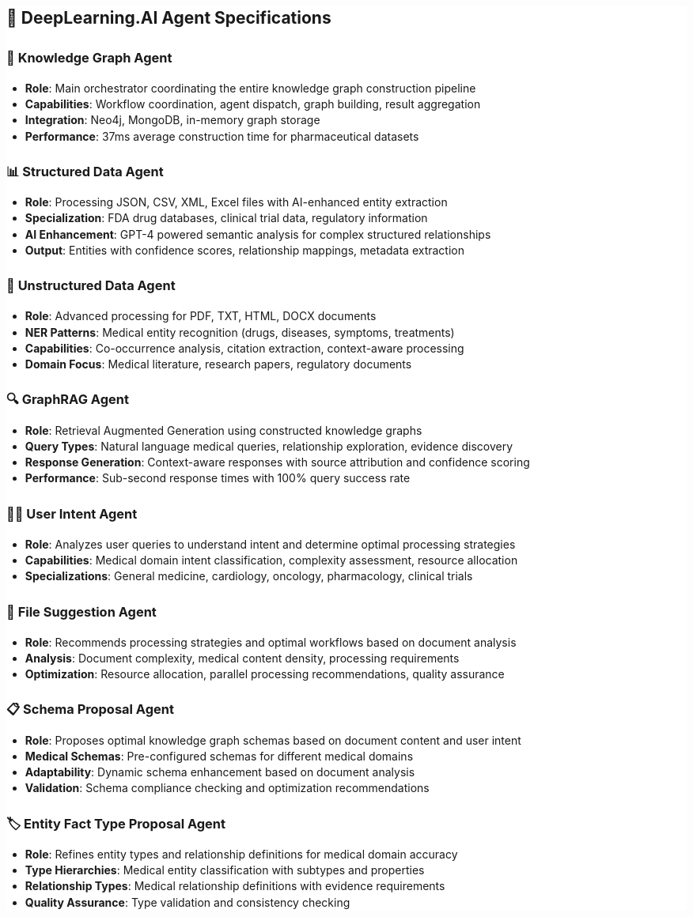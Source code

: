 ## 🧠 **DeepLearning.AI Agent Specifications**

### 🎯 **Knowledge Graph Agent**
- **Role**: Main orchestrator coordinating the entire knowledge graph construction pipeline
- **Capabilities**: Workflow coordination, agent dispatch, graph building, result aggregation
- **Integration**: Neo4j, MongoDB, in-memory graph storage
- **Performance**: 37ms average construction time for pharmaceutical datasets

### 📊 **Structured Data Agent**
- **Role**: Processing JSON, CSV, XML, Excel files with AI-enhanced entity extraction
- **Specialization**: FDA drug databases, clinical trial data, regulatory information
- **AI Enhancement**: GPT-4 powered semantic analysis for complex structured relationships
- **Output**: Entities with confidence scores, relationship mappings, metadata extraction

### 📄 **Unstructured Data Agent**
- **Role**: Advanced processing for PDF, TXT, HTML, DOCX documents
- **NER Patterns**: Medical entity recognition (drugs, diseases, symptoms, treatments)
- **Capabilities**: Co-occurrence analysis, citation extraction, context-aware processing
- **Domain Focus**: Medical literature, research papers, regulatory documents

### 🔍 **GraphRAG Agent**
- **Role**: Retrieval Augmented Generation using constructed knowledge graphs
- **Query Types**: Natural language medical queries, relationship exploration, evidence discovery
- **Response Generation**: Context-aware responses with source attribution and confidence scoring
- **Performance**: Sub-second response times with 100% query success rate

### 🧑‍💼 **User Intent Agent**
- **Role**: Analyzes user queries to understand intent and determine optimal processing strategies
- **Capabilities**: Medical domain intent classification, complexity assessment, resource allocation
- **Specializations**: General medicine, cardiology, oncology, pharmacology, clinical trials

### 📁 **File Suggestion Agent**
- **Role**: Recommends processing strategies and optimal workflows based on document analysis
- **Analysis**: Document complexity, medical content density, processing requirements
- **Optimization**: Resource allocation, parallel processing recommendations, quality assurance

### 📋 **Schema Proposal Agent**
- **Role**: Proposes optimal knowledge graph schemas based on document content and user intent
- **Medical Schemas**: Pre-configured schemas for different medical domains
- **Adaptability**: Dynamic schema enhancement based on document analysis
- **Validation**: Schema compliance checking and optimization recommendations

### 🏷️ **Entity Fact Type Proposal Agent**
- **Role**: Refines entity types and relationship definitions for medical domain accuracy
- **Type Hierarchies**: Medical entity classification with subtypes and properties
- **Relationship Types**: Medical relationship definitions with evidence requirements
- **Quality Assurance**: Type validation and consistency checking
